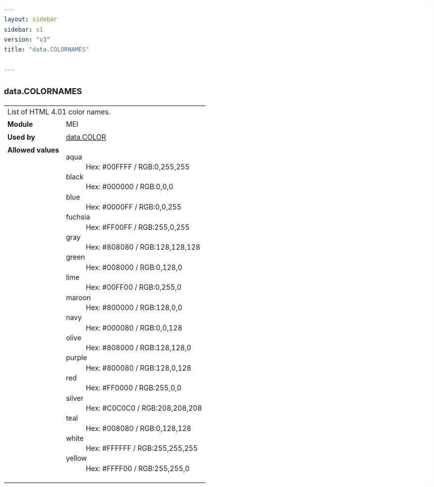 ```yaml
---
layout: sidebar
sidebar: s1
version: "v3"
title: "data.COLORNAMES"

---
```


<div class="macroSpec">
   <h3 id="data.COLORNAMES">data.COLORNAMES</h3>
   <table class="wovenodd">
      <tr>
         <td colspan="2" class="wovenodd-col2">List of HTML 4.01 color names.</td>
      </tr>
      <tr>
         <td class="wovenodd-col1"><strong>Module</strong></td>
         <td class="wovenodd-col2">MEI</td>
      </tr>
      <tr>
         <td class="wovenodd-col1"><strong>Used by</strong></td>
         <td class="wovenodd-col2">
            <div class="parent"><a class="link_odd" href="{{ site.baseurl }}/{{ page.version }}/data-types/data.COLOR.html">data.COLOR</a></div>
         </td>
      </tr>
      <tr>
         <td class="wovenodd-col1"><strong>Allowed values</strong></td>
         <td class="wovenodd-col2">
            <dl>
               <dt>aqua</dt>
               <dd>Hex: #00FFFF / RGB:0,255,255</dd>
               <dt>black</dt>
               <dd>Hex: #000000 / RGB:0,0,0</dd>
               <dt>blue</dt>
               <dd>Hex: #0000FF / RGB:0,0,255</dd>
               <dt>fuchsia</dt>
               <dd>Hex: #FF00FF / RGB:255,0,255</dd>
               <dt>gray</dt>
               <dd>Hex: #808080 / RGB:128,128,128</dd>
               <dt>green</dt>
               <dd>Hex: #008000 / RGB:0,128,0</dd>
               <dt>lime</dt>
               <dd>Hex: #00FF00 / RGB:0,255,0</dd>
               <dt>maroon</dt>
               <dd>Hex: #800000 / RGB:128,0,0</dd>
               <dt>navy</dt>
               <dd>Hex: #000080 / RGB:0,0,128</dd>
               <dt>olive</dt>
               <dd>Hex: #808000 / RGB:128,128,0</dd>
               <dt>purple</dt>
               <dd>Hex: #800080 / RGB:128,0,128</dd>
               <dt>red</dt>
               <dd>Hex: #FF0000 / RGB:255,0,0</dd>
               <dt>silver</dt>
               <dd>Hex: #C0C0C0 / RGB:208,208,208</dd>
               <dt>teal</dt>
               <dd>Hex: #008080 / RGB:0,128,128</dd>
               <dt>white</dt>
               <dd>Hex: #FFFFFF / RGB:255,255,255</dd>
               <dt>yellow</dt>
               <dd>Hex: #FFFF00 / RGB:255,255,0</dd>
            </dl>